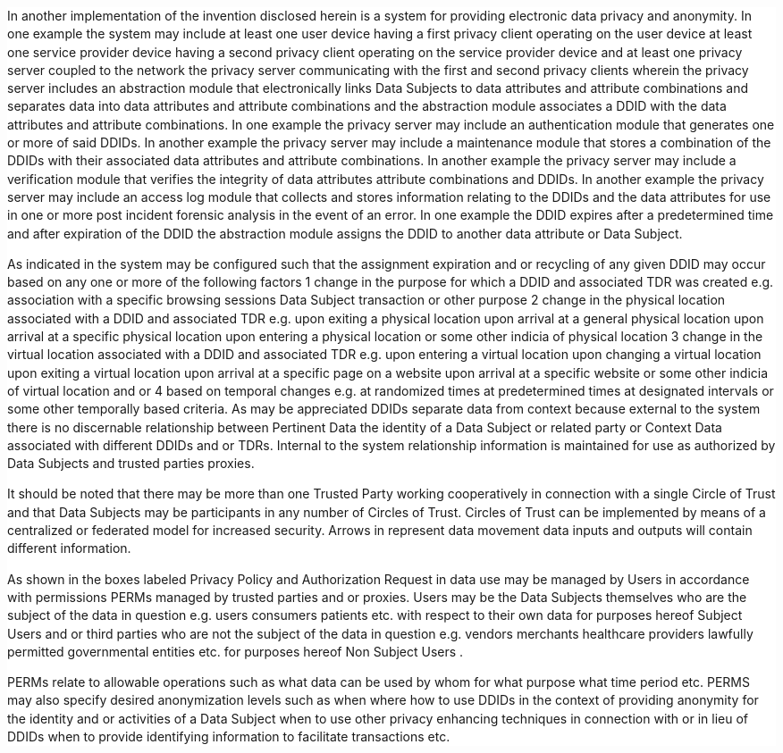 In another implementation of the invention disclosed herein is a system for providing electronic data privacy and anonymity. In one example the system may include at least one user device having a first privacy client operating on the user device at least one service provider device having a second privacy client operating on the service provider device and at least one privacy server coupled to the network the privacy server communicating with the first and second privacy clients wherein the privacy server includes an abstraction module that electronically links Data Subjects to data attributes and attribute combinations and separates data into data attributes and attribute combinations and the abstraction module associates a DDID with the data attributes and attribute combinations. In one example the privacy server may include an authentication module that generates one or more of said DDIDs. In another example the privacy server may include a maintenance module that stores a combination of the DDIDs with their associated data attributes and attribute combinations. In another example the privacy server may include a verification module that verifies the integrity of data attributes attribute combinations and DDIDs. In another example the privacy server may include an access log module that collects and stores information relating to the DDIDs and the data attributes for use in one or more post incident forensic analysis in the event of an error. In one example the DDID expires after a predetermined time and after expiration of the DDID the abstraction module assigns the DDID to another data attribute or Data Subject.

As indicated in the system may be configured such that the assignment expiration and or recycling of any given DDID may occur based on any one or more of the following factors 1 change in the purpose for which a DDID and associated TDR was created e.g. association with a specific browsing sessions Data Subject transaction or other purpose 2 change in the physical location associated with a DDID and associated TDR e.g. upon exiting a physical location upon arrival at a general physical location upon arrival at a specific physical location upon entering a physical location or some other indicia of physical location 3 change in the virtual location associated with a DDID and associated TDR e.g. upon entering a virtual location upon changing a virtual location upon exiting a virtual location upon arrival at a specific page on a website upon arrival at a specific website or some other indicia of virtual location and or 4 based on temporal changes e.g. at randomized times at predetermined times at designated intervals or some other temporally based criteria. As may be appreciated DDIDs separate data from context because external to the system there is no discernable relationship between Pertinent Data the identity of a Data Subject or related party or Context Data associated with different DDIDs and or TDRs. Internal to the system relationship information is maintained for use as authorized by Data Subjects and trusted parties proxies.

It should be noted that there may be more than one Trusted Party working cooperatively in connection with a single Circle of Trust and that Data Subjects may be participants in any number of Circles of Trust. Circles of Trust can be implemented by means of a centralized or federated model for increased security. Arrows in represent data movement data inputs and outputs will contain different information.

As shown in the boxes labeled Privacy Policy and Authorization Request in data use may be managed by Users in accordance with permissions PERMs managed by trusted parties and or proxies. Users may be the Data Subjects themselves who are the subject of the data in question e.g. users consumers patients etc. with respect to their own data for purposes hereof Subject Users and or third parties who are not the subject of the data in question e.g. vendors merchants healthcare providers lawfully permitted governmental entities etc. for purposes hereof Non Subject Users .

PERMs relate to allowable operations such as what data can be used by whom for what purpose what time period etc. PERMS may also specify desired anonymization levels such as when where how to use DDIDs in the context of providing anonymity for the identity and or activities of a Data Subject when to use other privacy enhancing techniques in connection with or in lieu of DDIDs when to provide identifying information to facilitate transactions etc.
